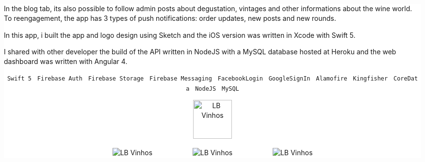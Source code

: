In the blog tab, its also possible to follow admin posts about degustation, vintages and other informations about the wine world. To reengagement, the app has 3 types of push notifications: order updates, new posts and new rounds.

In this app, i built the app and logo design using Sketch and the iOS version was written in Xcode with Swift 5. 

I shared with other developer the build of the API written in NodeJS with a MySQL database hosted at Heroku and the web dashboard was written with Angular 4.

<p align="center">
	<code>Swift 5</code>&nbsp;&nbsp;
	<code>Firebase Auth</code>&nbsp;&nbsp;
	<code>Firebase Storage</code>&nbsp;&nbsp;
	<code>Firebase Messaging</code>&nbsp;&nbsp;
	<code>FacebookLogin</code>&nbsp;&nbsp;
	<code>GoogleSignIn</code>&nbsp;&nbsp;
	<code>Alamofire</code>&nbsp;&nbsp;
	<code>Kingfisher</code>&nbsp;&nbsp;
	<code>CoreData</code>&nbsp;&nbsp;
	<code>NodeJS</code>&nbsp;&nbsp;
	<code>MySQL</code>
</p>

<p align="center">
	<img src="images/lbvinhos/lbvinhos-icon.png" width=80 height=80 title="LB Vinhos">
</p>
  
<p align="center">
	<img src="images/lbvinhos/lbvinhos-home.png" width="270" title="LB Vinhos">&nbsp;&nbsp;&nbsp;&nbsp;&nbsp;&nbsp;&nbsp;&nbsp;&nbsp;&nbsp;&nbsp;&nbsp;&nbsp;&nbsp;&nbsp;&nbsp;&nbsp;&nbsp;&nbsp;&nbsp;
	<img src="images/lbvinhos/lbvinhos-wine-details.png" width="270" title="LB Vinhos">&nbsp;&nbsp;&nbsp;&nbsp;&nbsp;&nbsp;&nbsp;&nbsp;&nbsp;&nbsp;&nbsp;&nbsp;&nbsp;&nbsp;&nbsp;&nbsp;&nbsp;&nbsp;&nbsp;&nbsp;
	<img src="images/lbvinhos/lbvinhos-orders.png" width="270" title="LB Vinhos">
</p>
